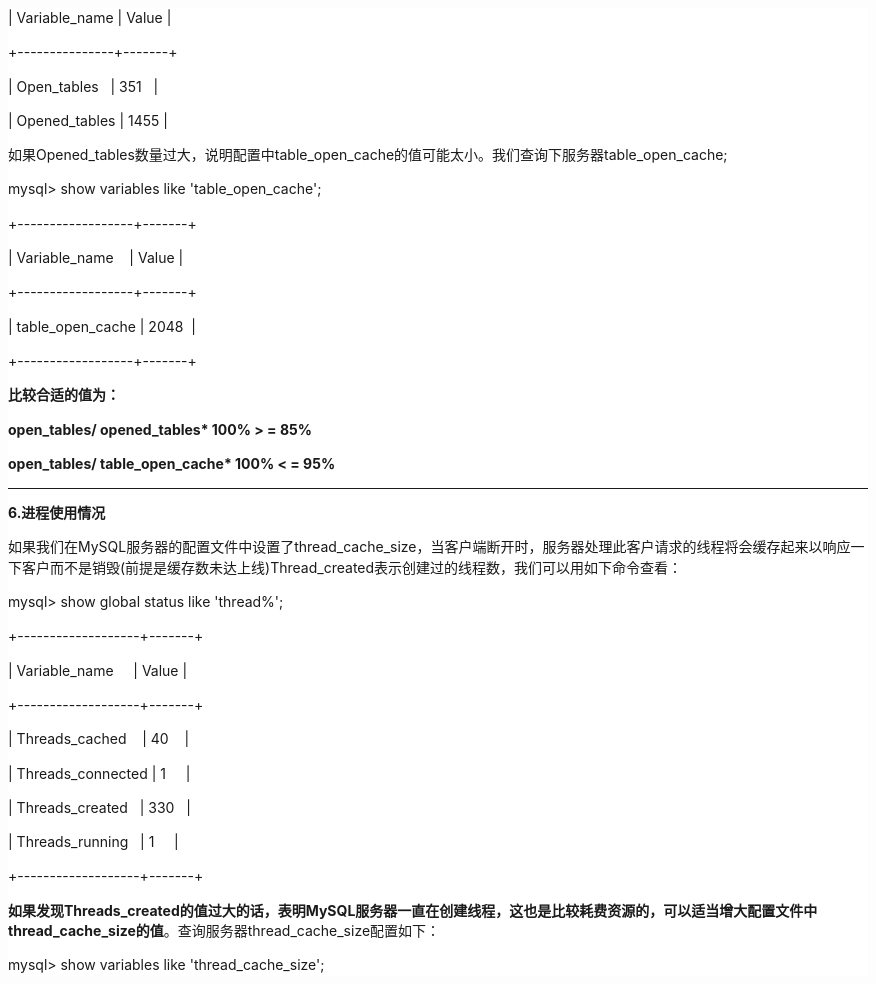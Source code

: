 | Variable\_name | Value |

+---------------+-------+

| Open\_tables   | 351   |

| Opened\_tables | 1455 |

如果Opened\_tables数量过大，说明配置中table\_open\_cache的值可能太小。我们查询下服务器table\_open\_cache;

mysql> show variables like 'table\_open\_cache';

+------------------+-------+

| Variable\_name    | Value |

+------------------+-------+

| table\_open\_cache | 2048  |

+------------------+-------+

**比较合适的值为：**

**open\_tables/ opened\_tables\* 100% > = 85%**

**open\_tables/ table\_open\_cache\* 100% < = 95%**
*****
**6.进程使用情况**

如果我们在MySQL服务器的配置文件中设置了thread\_cache\_size，当客户端断开时，服务器处理此客户请求的线程将会缓存起来以响应一下客户而不是销毁(前提是缓存数未达上线)Thread\_created表示创建过的线程数，我们可以用如下命令查看：

mysql> show global status like 'thread%';

+-------------------+-------+

| Variable\_name     | Value |

+-------------------+-------+

| Threads\_cached    | 40    |

| Threads\_connected | 1     |

| Threads\_created   | 330   |

| Threads\_running   | 1     |

+-------------------+-------+

**如果发现****Threads\_created****的值过大的话，表明****MySQL****服务器一直在创建线程，这也是比较耗费资源的，可以适当增大配置文件中****thread\_cache\_size****的值**。查询服务器thread\_cache\_size配置如下：

mysql> show variables like 'thread\_cache\_size';
